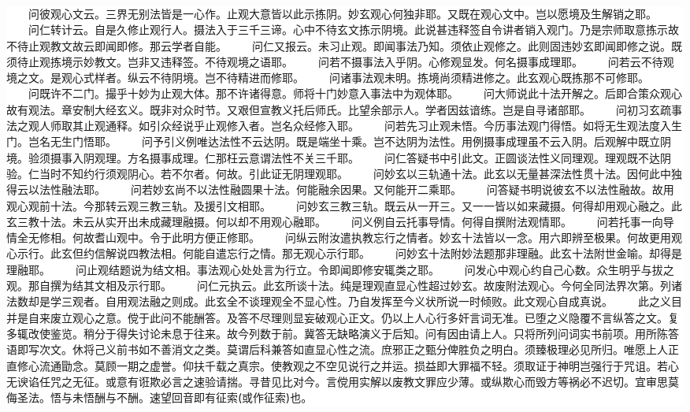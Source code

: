 　　问彼观心文云。三界无别法皆是一心作。止观大意皆以此示拣阴。妙玄观心何独非耶。又既在观心文中。岂以愿境及生解销之耶。
　　问仁转计云。自是久修止观行人。摄法入于三千三谛。心中不待玄文拣示阴境。此说甚违释签自令讲者销入观门。乃是宗师取意拣示故不待止观教文故云即闻即修。那云学者自能。
　　问仁又报云。未习止观。即闻事法乃知。须依止观修之。此则固违妙玄即闻即修之说。既须待止观拣境示妙教文。岂非又违释签。不待观境之语耶。
　　问若不摄事法入乎阴。心修观显发。何名摄事成理耶。
　　问若云不待观境之文。是观心式样者。纵云不待阴境。岂不待精进而修耶。
　　问诸事法观未明。拣境尚须精进修之。此玄观心既拣那不可修耶。
　　问既许不二门。撮乎十妙为止观大体。那不许诸得意。师将十门妙意入事法中为观体耶。
　　问大师说此十法开解之。后即合策众观心故有观法。章安制大经玄义。既非对众时节。又艰但宣教义托后师氏。比望余部示人。学者因兹谙练。岂是自寻诸部耶。
　　问初习玄疏事法之观人师取其止观通释。如引众经说乎止观修入者。岂名众经修入耶。
　　问若先习止观未悟。今历事法观门得悟。如将无生观法度入生门。岂名无生门悟耶。
　　问予引义例唯达法性不云达阴。既是端坐十乘。岂不达阴为法性。用例摄事成理虽不云入阴。后观解中既立阴境。验须摄事入阴观理。方名摄事成理。仁那枉云意谓法性不关三千耶。
　　问仁答疑书中引此文。正圆谈法性义同理观。理观既不达阴验。仁当时不知约行须观阴心。若不尔者。何故。引此证无阴理观耶。
　　问妙玄以三轨通十法。此玄以无量甚深法性贯十法。因何此中独得云以法性融法耶。
　　问若妙玄尚不以法性融圆果十法。何能融余因果。又何能开二乘耶。
　　问答疑书明说彼玄不以法性融故。故用观心观前十法。今那转云观三教三轨。及援引文相耶。
　　问妙玄三教三轨。既云从一开三。又一一皆以如来藏摄。何得却用观心融之。此玄三教十法。未云从实开出未成藏理融摄。何以却不用观心融耶。
　　问义例自云托事导情。何得自撰附法观情耶。
　　问若托事一向导情全无修相。何故耆山观中。令于此明方便正修耶。
　　问纵云附汝遣执教忘行之情者。妙玄十法皆以一念。用六即辨至极果。何故更用观心示行。此玄但约信解说四教法相。何能自遣忘行之情。那无观心示行耶。
　　问妙玄十法附妙法题那非理融。此玄十法附世金喻。却得是理融耶。
　　问止观结题说为结文相。事法观心处处言为行立。令即闻即修安辄类之耶。
　　问发心中观心约自己心数。众生明乎与拔之观。那自撰为结其文相及示行耶。
　　问仁元执云。此玄所谈十法。纯是理观直显心性超过妙玄。故废附法观心。今何全同法界次第。列诸法数却是学三观者。自用观法融之则成。此玄全不谈理观全不显心性。乃自发挥至今义状所说一时倾败。此文观心自成真说。
　　此之义目并是自来废立观心之意。傥于此问不能酬答。及答不尽理则显妄破观心正文。仍以上人心行多奸言词无准。已堕之义隐覆不言纵答之文。复多辄改使鉴览。稍分于得失讨论未息于往来。故今列数于前。冀答无缺略演义于后知。问有因由请上人。只将所列问词实书前项。用所陈答语即写次文。休将己义前书如不善消文之类。莫谓后科兼答如直显心性之流。庶邪正之甄分俾胜负之明白。须臻极理必见所归。唯愿上人正直修心流通勖念。莫顾一期之虚誉。仰扶千载之真宗。使教观之不空见说行之并运。损益即大罪福不轻。须取证于神明岂强行于咒诅。若心无谀谄任咒之无征。或意有诳欺必言之速验请揣。寻昔见比对今。言傥用实解以废教文罪应少薄。或纵欺心而毁方等祸必不迟切。宜审思莫侮圣法。悟与未悟酬与不酬。速望回音即有征索(或作征索)也。
